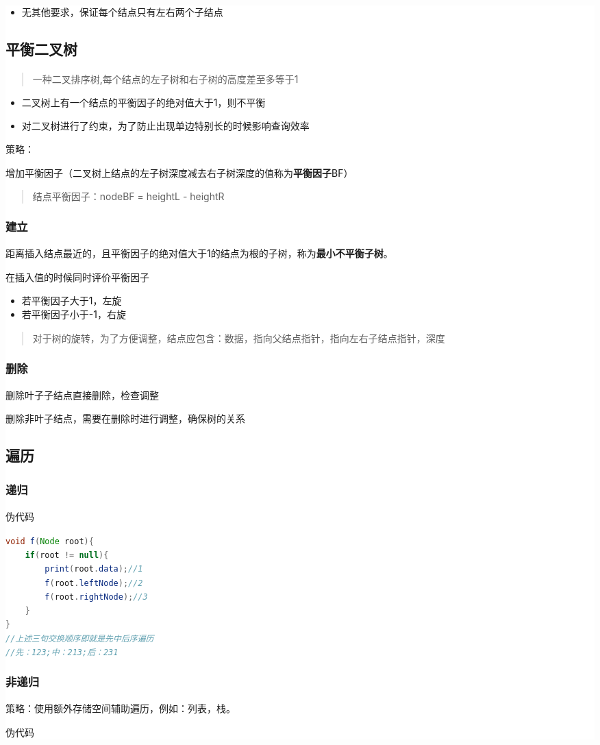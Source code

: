 - 无其他要求，保证每个结点只有左右两个子结点

## 平衡二叉树

> 一种二叉排序树,每个结点的左子树和右子树的高度差至多等于1

- 二叉树上有一个结点的平衡因子的绝对值大于1，则不平衡

- 对二叉树进行了约束，为了防止出现单边特别长的时候影响查询效率

策略：

增加平衡因子（二叉树上结点的左子树深度减去右子树深度的值称为**平衡因子**BF）

> 结点平衡因子：nodeBF = heightL - heightR

### 建立

距离插入结点最近的，且平衡因子的绝对值大于1的结点为根的子树，称为**最小不平衡子树**。

在插入值的时候同时评价平衡因子
- 若平衡因子大于1，左旋
- 若平衡因子小于-1，右旋

> 对于树的旋转，为了方便调整，结点应包含：数据，指向父结点指针，指向左右子结点指针，深度

### 删除

删除叶子子结点直接删除，检查调整

删除非叶子结点，需要在删除时进行调整，确保树的关系

## 遍历

### 递归

伪代码

```java
void f(Node root){
	if(root != null){
		print(root.data);//1
		f(root.leftNode);//2
		f(root.rightNode);//3
	}
}
//上述三句交换顺序即就是先中后序遍历
//先：123;中：213;后：231
```

### 非递归

策略：使用额外存储空间辅助遍历，例如：列表，栈。

伪代码
